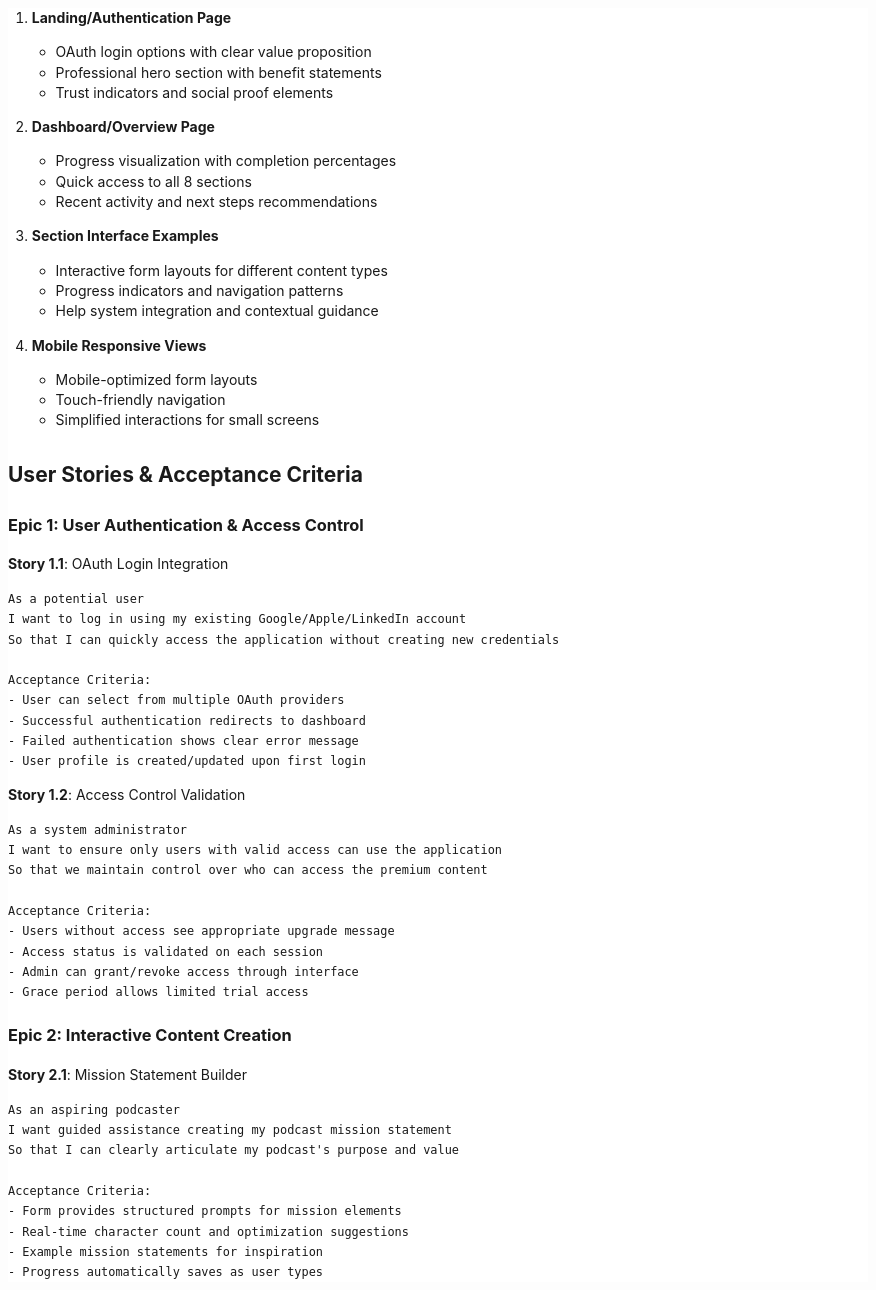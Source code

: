 1. **Landing/Authentication Page**
   - OAuth login options with clear value proposition
   - Professional hero section with benefit statements
   - Trust indicators and social proof elements

2. **Dashboard/Overview Page**
   - Progress visualization with completion percentages
   - Quick access to all 8 sections
   - Recent activity and next steps recommendations

3. **Section Interface Examples**
   - Interactive form layouts for different content types
   - Progress indicators and navigation patterns
   - Help system integration and contextual guidance

4. **Mobile Responsive Views**
   - Mobile-optimized form layouts
   - Touch-friendly navigation
   - Simplified interactions for small screens

## User Stories & Acceptance Criteria

### Epic 1: User Authentication & Access Control

**Story 1.1**: OAuth Login Integration
```
As a potential user
I want to log in using my existing Google/Apple/LinkedIn account
So that I can quickly access the application without creating new credentials

Acceptance Criteria:
- User can select from multiple OAuth providers
- Successful authentication redirects to dashboard
- Failed authentication shows clear error message
- User profile is created/updated upon first login
```

**Story 1.2**: Access Control Validation
```
As a system administrator
I want to ensure only users with valid access can use the application
So that we maintain control over who can access the premium content

Acceptance Criteria:
- Users without access see appropriate upgrade message
- Access status is validated on each session
- Admin can grant/revoke access through interface
- Grace period allows limited trial access
```

### Epic 2: Interactive Content Creation

**Story 2.1**: Mission Statement Builder
```
As an aspiring podcaster
I want guided assistance creating my podcast mission statement
So that I can clearly articulate my podcast's purpose and value

Acceptance Criteria:
- Form provides structured prompts for mission elements
- Real-time character count and optimization suggestions
- Example mission statements for inspiration
- Progress automatically saves as user types
```
